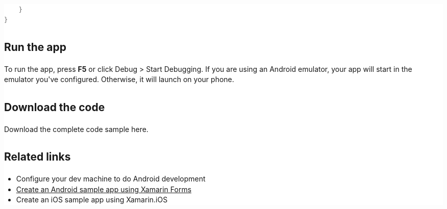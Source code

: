 ```csharp
    }
}
```

## Run the app

To run the app, press **F5** or click Debug > Start Debugging. If you are using an Android emulator, your app will start in the emulator you've configured. Otherwise, it will launch on your phone.

## Download the code

Download the complete code sample here.

## Related links

- Configure your dev machine to do Android development
- [Create an Android sample app using Xamarin Forms](xamarin-forms-android.md)
- Create an iOS sample app using Xamarin.iOS
